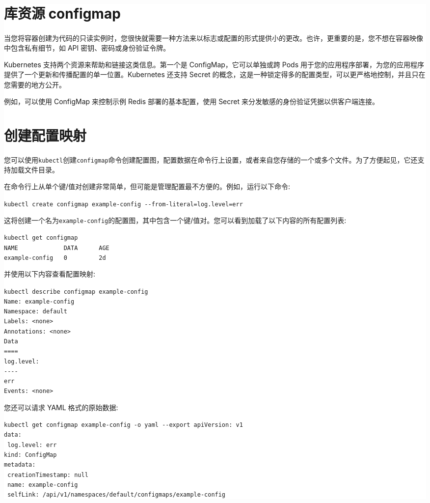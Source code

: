 # 库资源 configmap

当您将容器创建为代码的只读实例时，您很快就需要一种方法来以标志或配置的形式提供小的更改。也许，更重要的是，您不想在容器映像中包含私有细节，如 API 密钥、密码或身份验证令牌。

Kubernetes 支持两个资源来帮助和链接这类信息。第一个是 ConfigMap，它可以单独或跨 Pods 用于您的应用程序部署，为您的应用程序提供了一个更新和传播配置的单一位置。Kubernetes 还支持 Secret 的概念，这是一种锁定得多的配置类型，可以更严格地控制，并且只在您需要的地方公开。

例如，可以使用 ConfigMap 来控制示例 Redis 部署的基本配置，使用 Secret 来分发敏感的身份验证凭据以供客户端连接。

# 创建配置映射

您可以使用`kubectl`创建`configmap`命令创建配置图，配置数据在命令行上设置，或者来自您存储的一个或多个文件。为了方便起见，它还支持加载文件目录。

在命令行上从单个键/值对创建非常简单，但可能是管理配置最不方便的。例如，运行以下命令:

```
kubectl create configmap example-config --from-literal=log.level=err
```

这将创建一个名为`example-config`的配置图，其中包含一个键/值对。您可以看到加载了以下内容的所有配置列表:

```
kubectl get configmap
NAME             DATA      AGE
example-config   0         2d
```

并使用以下内容查看配置映射:

```
kubectl describe configmap example-config
Name: example-config
Namespace: default
Labels: <none>
Annotations: <none>
Data
====
log.level:
----
err
Events: <none>
```

您还可以请求 YAML 格式的原始数据:

```
kubectl get configmap example-config -o yaml --export apiVersion: v1
data:
 log.level: err
kind: ConfigMap
metadata:
 creationTimestamp: null
 name: example-config
 selfLink: /api/v1/namespaces/default/configmaps/example-config
```

